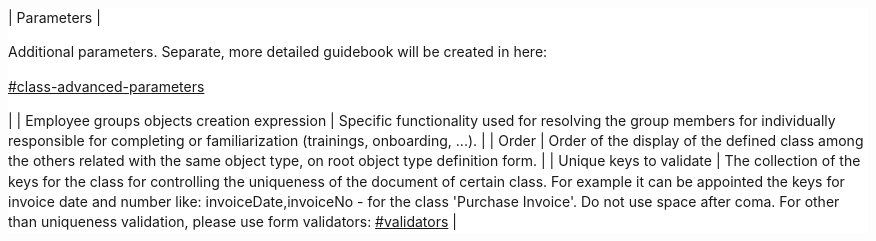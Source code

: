 | Parameters                                  | <p>Additional parameters. Separate, more detailed guidebook will be created in here:  </p><p></p><p><a data-mention href="object-types.md#class-advanced-parameters">#class-advanced-parameters</a></p>                                                                                                                                                                                                                                                                                                                                                                                                                                                                                                                                                                                                                                                                                                                                                                                                                                                                                                                                                                                                                                                                                                                                                     |
| Employee groups objects creation expression | Specific functionality used for resolving the group members for individually responsible for completing or familiarization (trainings, onboarding, ...).                                                                                                                                                                                                                                                                                                                                                                                                                                                                                                                                                                                                                                                                                                                                                                                                                                                                                                                                                                                                                                                                                                                                                                                                    |
| Order                                       | Order of the display of the defined class among the others related with the same object type, on root object type definition form.                                                                                                                                                                                                                                                                                                                                                                                                                                                                                                                                                                                                                                                                                                                                                                                                                                                                                                                                                                                                                                                                                                                                                                                                                          |
| Unique keys to validate                     | The collection of the keys for the class for controlling the uniqueness of the document of certain class. For example it can be appointed the keys for invoice date and number like: invoiceDate,invoiceNo - for the class 'Purchase Invoice'.  Do not use space after coma. For other than uniqueness validation, please use form validators: [#validators](forms/#validators "mention")                                                                                                                                                                                                                                                                                                                                                                                                                                                                                                                                                                                                                                                                                                                                                                                                                                                                                                                                                                   |